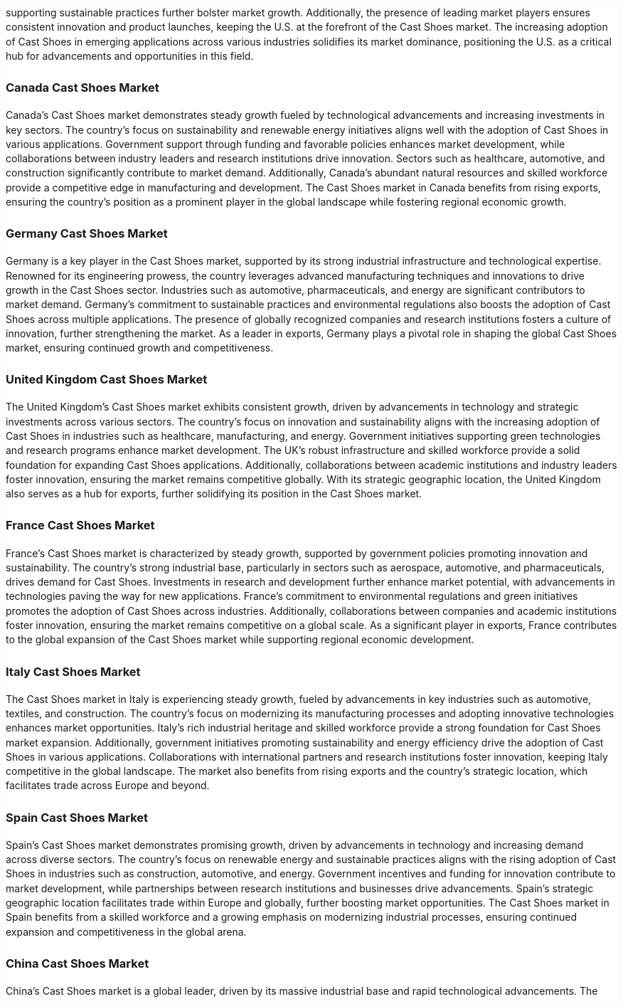 supporting sustainable practices further bolster market growth. Additionally, the presence of leading market players ensures consistent innovation and product launches, keeping the U.S. at the forefront of the Cast Shoes market. The increasing adoption of Cast Shoes in emerging applications across various industries solidifies its market dominance, positioning the U.S. as a critical hub for advancements and opportunities in this field.</p><h3>Canada Cast Shoes Market</h3><p>Canada&rsquo;s Cast Shoes market demonstrates steady growth fueled by technological advancements and increasing investments in key sectors. The country&rsquo;s focus on sustainability and renewable energy initiatives aligns well with the adoption of Cast Shoes in various applications. Government support through funding and favorable policies enhances market development, while collaborations between industry leaders and research institutions drive innovation. Sectors such as healthcare, automotive, and construction significantly contribute to market demand. Additionally, Canada&rsquo;s abundant natural resources and skilled workforce provide a competitive edge in manufacturing and development. The Cast Shoes market in Canada benefits from rising exports, ensuring the country&rsquo;s position as a prominent player in the global landscape while fostering regional economic growth.</p><h3>Germany Cast Shoes Market</h3><p>Germany is a key player in the Cast Shoes market, supported by its strong industrial infrastructure and technological expertise. Renowned for its engineering prowess, the country leverages advanced manufacturing techniques and innovations to drive growth in the Cast Shoes sector. Industries such as automotive, pharmaceuticals, and energy are significant contributors to market demand. Germany&rsquo;s commitment to sustainable practices and environmental regulations also boosts the adoption of Cast Shoes across multiple applications. The presence of globally recognized companies and research institutions fosters a culture of innovation, further strengthening the market. As a leader in exports, Germany plays a pivotal role in shaping the global Cast Shoes market, ensuring continued growth and competitiveness.</p><h3>United Kingdom Cast Shoes Market</h3><p>The United Kingdom&rsquo;s Cast Shoes market exhibits consistent growth, driven by advancements in technology and strategic investments across various sectors. The country&rsquo;s focus on innovation and sustainability aligns with the increasing adoption of Cast Shoes in industries such as healthcare, manufacturing, and energy. Government initiatives supporting green technologies and research programs enhance market development. The UK&rsquo;s robust infrastructure and skilled workforce provide a solid foundation for expanding Cast Shoes applications. Additionally, collaborations between academic institutions and industry leaders foster innovation, ensuring the market remains competitive globally. With its strategic geographic location, the United Kingdom also serves as a hub for exports, further solidifying its position in the Cast Shoes market.</p><h3>France Cast Shoes Market</h3><p>France&rsquo;s Cast Shoes market is characterized by steady growth, supported by government policies promoting innovation and sustainability. The country&rsquo;s strong industrial base, particularly in sectors such as aerospace, automotive, and pharmaceuticals, drives demand for Cast Shoes. Investments in research and development further enhance market potential, with advancements in technologies paving the way for new applications. France&rsquo;s commitment to environmental regulations and green initiatives promotes the adoption of Cast Shoes across industries. Additionally, collaborations between companies and academic institutions foster innovation, ensuring the market remains competitive on a global scale. As a significant player in exports, France contributes to the global expansion of the Cast Shoes market while supporting regional economic development.</p><h3>Italy Cast Shoes Market</h3><p>The Cast Shoes market in Italy is experiencing steady growth, fueled by advancements in key industries such as automotive, textiles, and construction. The country&rsquo;s focus on modernizing its manufacturing processes and adopting innovative technologies enhances market opportunities. Italy&rsquo;s rich industrial heritage and skilled workforce provide a strong foundation for Cast Shoes market expansion. Additionally, government initiatives promoting sustainability and energy efficiency drive the adoption of Cast Shoes in various applications. Collaborations with international partners and research institutions foster innovation, keeping Italy competitive in the global landscape. The market also benefits from rising exports and the country&rsquo;s strategic location, which facilitates trade across Europe and beyond.</p><h3>Spain Cast Shoes Market</h3><p>Spain&rsquo;s Cast Shoes market demonstrates promising growth, driven by advancements in technology and increasing demand across diverse sectors. The country&rsquo;s focus on renewable energy and sustainable practices aligns with the rising adoption of Cast Shoes in industries such as construction, automotive, and energy. Government incentives and funding for innovation contribute to market development, while partnerships between research institutions and businesses drive advancements. Spain&rsquo;s strategic geographic location facilitates trade within Europe and globally, further boosting market opportunities. The Cast Shoes market in Spain benefits from a skilled workforce and a growing emphasis on modernizing industrial processes, ensuring continued expansion and competitiveness in the global arena.</p><h3>China Cast Shoes Market</h3><p>China&rsquo;s Cast Shoes market is a global leader, driven by its massive industrial base and rapid technological advancements. The